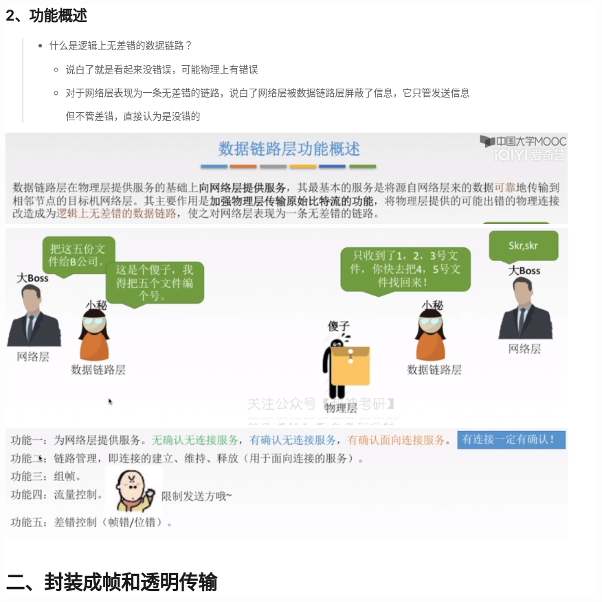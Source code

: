 



## 2、功能概述

> - 什么是逻辑上无差错的数据链路？
>
>   - 说白了就是看起来没错误，可能物理上有错误
>
>   - 对于网络层表现为一条无差错的链路，说白了网络层被数据链路层屏蔽了信息，它只管发送信息
>
>     但不管差错，直接认为是没错的

<img src="3.数据链路层.assets/image-20230317103440206.png" alt="image-20230317103440206" style="zoom:80%;" /> <img src="3.数据链路层.assets/image-20230317103503379.png" alt="image-20230317103503379" style="zoom:80%;" /> <img src="3.数据链路层.assets/image-20230317104057920.png" alt="image-20230317104057920" style="zoom:80%;" /> 







# 二、封装成帧和透明传输

